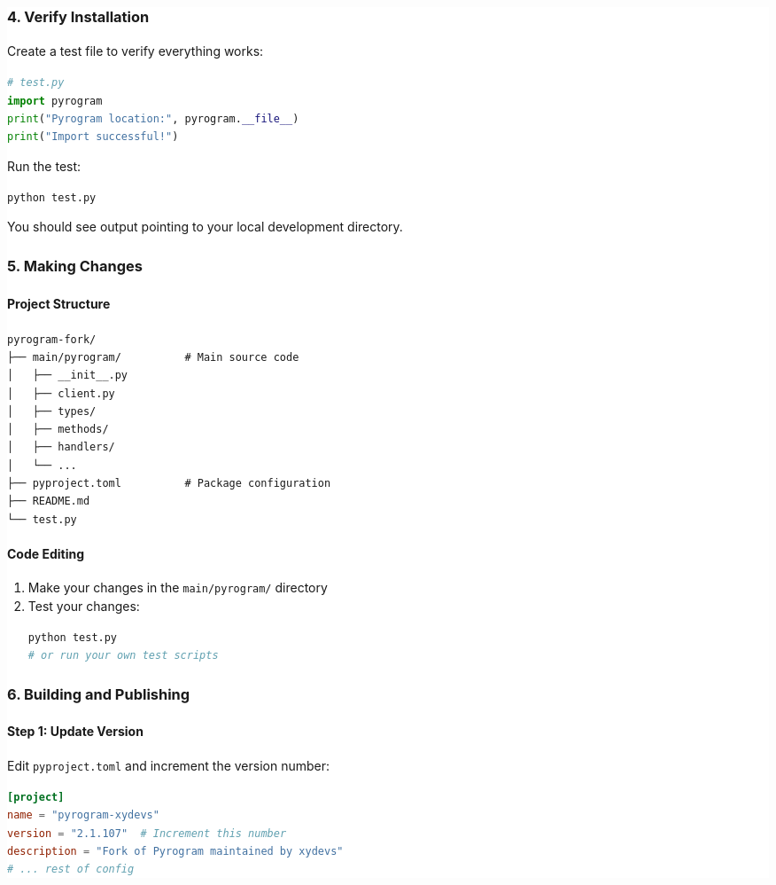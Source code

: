 ### 4. Verify Installation

Create a test file to verify everything works:

```python
# test.py
import pyrogram
print("Pyrogram location:", pyrogram.__file__)
print("Import successful!")
```

Run the test:
```bash
python test.py
```

You should see output pointing to your local development directory.

### 5. Making Changes

#### Project Structure
```
pyrogram-fork/
├── main/pyrogram/          # Main source code
│   ├── __init__.py
│   ├── client.py
│   ├── types/
│   ├── methods/
│   ├── handlers/
│   └── ...
├── pyproject.toml          # Package configuration
├── README.md
└── test.py
```

#### Code Editing
1. Make your changes in the `main/pyrogram/` directory
2. Test your changes:
   ```bash
   python test.py
   # or run your own test scripts
   ```

### 6. Building and Publishing

#### Step 1: Update Version
Edit `pyproject.toml` and increment the version number:

```toml
[project]
name = "pyrogram-xydevs"
version = "2.1.107"  # Increment this number
description = "Fork of Pyrogram maintained by xydevs"
# ... rest of config
```
